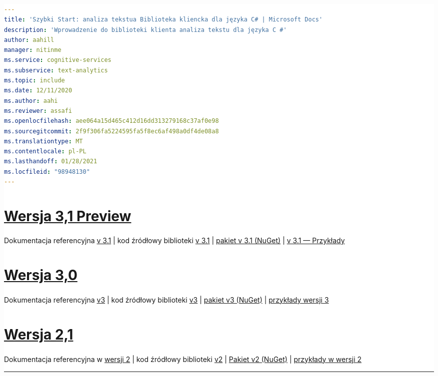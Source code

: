 ```yaml
---
title: 'Szybki Start: analiza tekstua Biblioteka kliencka dla języka C# | Microsoft Docs'
description: 'Wprowadzenie do biblioteki klienta analiza tekstu dla języka C #'
author: aahill
manager: nitinme
ms.service: cognitive-services
ms.subservice: text-analytics
ms.topic: include
ms.date: 12/11/2020
ms.author: aahi
ms.reviewer: assafi
ms.openlocfilehash: aee064a15d465c412d16dd313279168c37af0e98
ms.sourcegitcommit: 2f9f306fa5224595fa5f8ec6af498a0df4de08a8
ms.translationtype: MT
ms.contentlocale: pl-PL
ms.lasthandoff: 01/28/2021
ms.locfileid: "98948130"
---
```

<a name="HOLTop"></a>

# <a name="version-31-preview"></a>[Wersja 3,1 Preview](#tab/version-3-1)

Dokumentacja referencyjna [v 3.1](/dotnet/api/azure.ai.textanalytics?preserve-view=true&view=azure-dotnet-previews)  |  kod źródłowy biblioteki [v 3.1](https://github.com/Azure/azure-sdk-for-net/tree/master/sdk/textanalytics/Azure.AI.TextAnalytics)  |  [pakiet v 3.1 (NuGet)](https://www.nuget.org/packages/Azure.AI.TextAnalytics/5.1.0-beta.3)  |  [v 3.1 — Przykłady](https://github.com/Azure/azure-sdk-for-net/tree/master/sdk/textanalytics/Azure.AI.TextAnalytics/samples)

# <a name="version-30"></a>[Wersja 3,0](#tab/version-3)

Dokumentacja referencyjna [v3](/dotnet/api/azure.ai.textanalytics)  |  kod źródłowy biblioteki [v3](https://github.com/Azure/azure-sdk-for-net/tree/Azure.AI.TextAnalytics_5.0.0/sdk/textanalytics/Azure.AI.TextAnalytics)  |  [pakiet v3 (NuGet)](https://www.nuget.org/packages/Azure.AI.TextAnalytics)  |  [przykłady wersji 3](https://github.com/Azure/azure-sdk-for-net/tree/Azure.AI.TextAnalytics_5.0.0/sdk/textanalytics/Azure.AI.TextAnalytics/samples)

# <a name="version-21"></a>[Wersja 2,1](#tab/version-2)

Dokumentacja referencyjna w [wersji 2](/dotnet/api/overview/azure/cognitiveservices/client)  |  kod źródłowy biblioteki [v2](https://github.com/Azure/azure-sdk-for-net/tree/master/sdk/cognitiveservices/Language.TextAnalytics)  |  [Pakiet v2 (NuGet)](https://www.nuget.org/packages/Microsoft.Azure.CognitiveServices.Language.TextAnalytics/)  |  [przykłady w wersji 2](https://github.com/Azure-Samples/cognitive-services-dotnet-sdk-samples)

---
